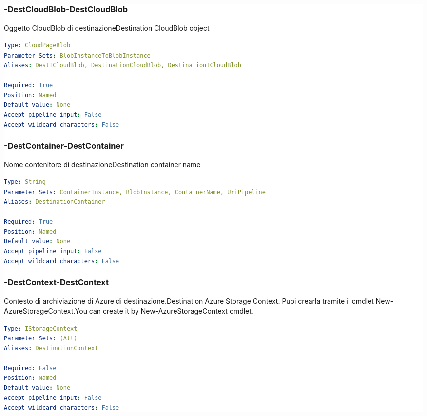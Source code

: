 ### <span data-ttu-id="95f1e-142">-DestCloudBlob</span><span class="sxs-lookup"><span data-stu-id="95f1e-142">-DestCloudBlob</span></span>
<span data-ttu-id="95f1e-143">Oggetto CloudBlob di destinazione</span><span class="sxs-lookup"><span data-stu-id="95f1e-143">Destination CloudBlob object</span></span>

```yaml
Type: CloudPageBlob
Parameter Sets: BlobInstanceToBlobInstance
Aliases: DestICloudBlob, DestinationCloudBlob, DestinationICloudBlob

Required: True
Position: Named
Default value: None
Accept pipeline input: False
Accept wildcard characters: False
```

### <span data-ttu-id="95f1e-144">-DestContainer</span><span class="sxs-lookup"><span data-stu-id="95f1e-144">-DestContainer</span></span>
<span data-ttu-id="95f1e-145">Nome contenitore di destinazione</span><span class="sxs-lookup"><span data-stu-id="95f1e-145">Destination container name</span></span>

```yaml
Type: String
Parameter Sets: ContainerInstance, BlobInstance, ContainerName, UriPipeline
Aliases: DestinationContainer

Required: True
Position: Named
Default value: None
Accept pipeline input: False
Accept wildcard characters: False
```

### <span data-ttu-id="95f1e-146">-DestContext</span><span class="sxs-lookup"><span data-stu-id="95f1e-146">-DestContext</span></span>
<span data-ttu-id="95f1e-147">Contesto di archiviazione di Azure di destinazione.</span><span class="sxs-lookup"><span data-stu-id="95f1e-147">Destination Azure Storage Context.</span></span>
<span data-ttu-id="95f1e-148">Puoi crearla tramite il cmdlet New-AzureStorageContext.</span><span class="sxs-lookup"><span data-stu-id="95f1e-148">You can create it by New-AzureStorageContext cmdlet.</span></span>

```yaml
Type: IStorageContext
Parameter Sets: (All)
Aliases: DestinationContext

Required: False
Position: Named
Default value: None
Accept pipeline input: False
Accept wildcard characters: False
```
